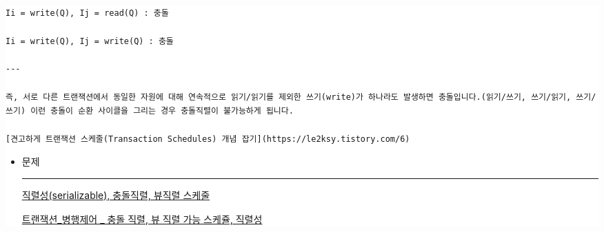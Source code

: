     Ii = write(Q), Ij = read(Q) : 충돌
    
    Ii = write(Q), Ij = write(Q) : 충돌
    
    ---
    
    즉, 서로 다른 트랜잭션에서 동일한 자원에 대해 연속적으로 읽기/읽기를 제외한 쓰기(write)가 하나라도 발생하면 충돌입니다.(읽기/쓰기, 쓰기/읽기, 쓰기/쓰기) 이런 충돌이 순환 사이클을 그리는 경우 충돌직렬이 불가능하게 됩니다.
    
    [견고하게 트랜잭션 스케줄(Transaction Schedules) 개념 잡기](https://le2ksy.tistory.com/6)
    
- 문제
    
    ---
    
    [직렬성(serializable), 충돌직렬, 뷰직렬 스케줄](https://m.blog.naver.com/PostView.naver?isHttpsRedirect=true&blogId=renucs&logNo=220542396476)
    
    [트랜잭션_병행제어 _ 충돌 직렬, 뷰 직렬 가능 스케쥴, 직렬성](https://swingswing.tistory.com/27)
    